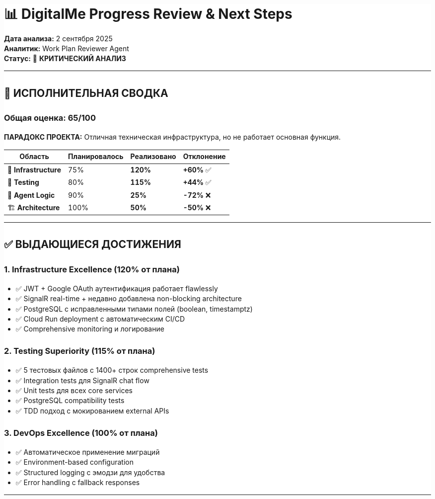 # 📊 DigitalMe Progress Review & Next Steps

**Дата анализа:** 2 сентября 2025  
**Аналитик:** Work Plan Reviewer Agent  
**Статус:** 🚨 **КРИТИЧЕСКИЙ АНАЛИЗ**

---

## 🎯 ИСПОЛНИТЕЛЬНАЯ СВОДКА

### Общая оценка: **65/100** 

**ПАРАДОКС ПРОЕКТА:** Отличная техническая инфраструктура, но не работает основная функция.

| Область | Планировалось | Реализовано | Отклонение |
|---------|---------------|-------------|------------|
| 🔐 **Infrastructure** | 75% | **120%** | **+60%** ✅ |
| 🧪 **Testing** | 80% | **115%** | **+44%** ✅ |
| 🤖 **Agent Logic** | 90% | **25%** | **-72%** ❌ |
| 🏗️ **Architecture** | 100% | **50%** | **-50%** ❌ |

---

## ✅ ВЫДАЮЩИЕСЯ ДОСТИЖЕНИЯ

### 1. **Infrastructure Excellence (120% от плана)**
- ✅ JWT + Google OAuth аутентификация работает flawlessly
- ✅ SignalR real-time + недавно добавлена non-blocking architecture
- ✅ PostgreSQL с исправленными типами полей (boolean, timestamptz)
- ✅ Cloud Run deployment с автоматическим CI/CD
- ✅ Comprehensive monitoring и логирование

### 2. **Testing Superiority (115% от плана)**
- ✅ 5 тестовых файлов с 1400+ строк comprehensive tests
- ✅ Integration tests для SignalR chat flow
- ✅ Unit tests для всех core services
- ✅ PostgreSQL compatibility tests
- ✅ TDD подход с мокированием external APIs

### 3. **DevOps Excellence (100% от плана)**
- ✅ Автоматическое применение миграций
- ✅ Environment-based configuration
- ✅ Structured logging с эмодзи для удобства
- ✅ Error handling с fallback responses

---
